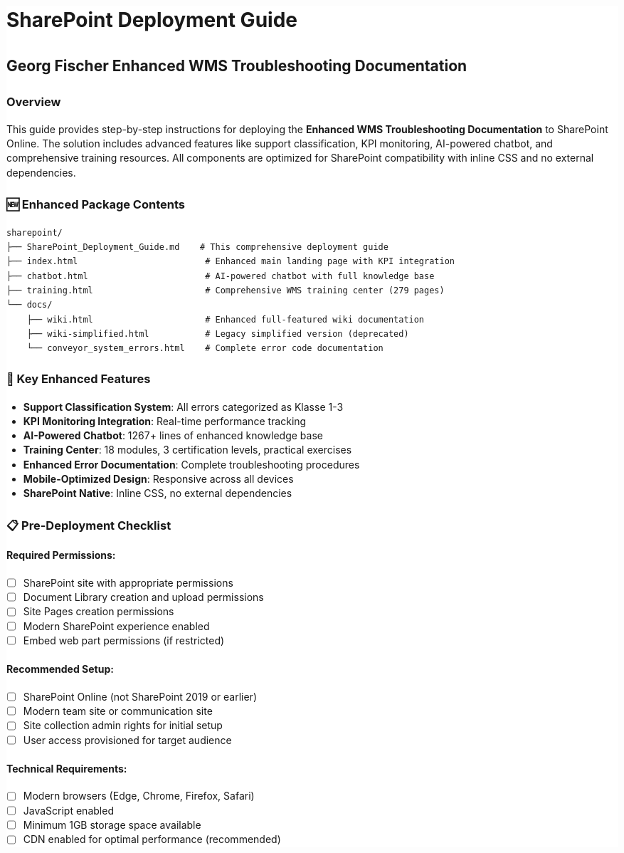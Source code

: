 # SharePoint Deployment Guide
## Georg Fischer Enhanced WMS Troubleshooting Documentation

### Overview

This guide provides step-by-step instructions for deploying the **Enhanced WMS Troubleshooting Documentation** to SharePoint Online. The solution includes advanced features like support classification, KPI monitoring, AI-powered chatbot, and comprehensive training resources. All components are optimized for SharePoint compatibility with inline CSS and no external dependencies.

### 🆕 Enhanced Package Contents

```
sharepoint/
├── SharePoint_Deployment_Guide.md    # This comprehensive deployment guide
├── index.html                         # Enhanced main landing page with KPI integration
├── chatbot.html                       # AI-powered chatbot with full knowledge base
├── training.html                      # Comprehensive WMS training center (279 pages)
└── docs/
    ├── wiki.html                      # Enhanced full-featured wiki documentation
    ├── wiki-simplified.html           # Legacy simplified version (deprecated)
    └── conveyor_system_errors.html    # Complete error code documentation
```

### 🚀 Key Enhanced Features

- **Support Classification System**: All errors categorized as Klasse 1-3
- **KPI Monitoring Integration**: Real-time performance tracking
- **AI-Powered Chatbot**: 1267+ lines of enhanced knowledge base
- **Training Center**: 18 modules, 3 certification levels, practical exercises
- **Enhanced Error Documentation**: Complete troubleshooting procedures
- **Mobile-Optimized Design**: Responsive across all devices
- **SharePoint Native**: Inline CSS, no external dependencies

### 📋 Pre-Deployment Checklist

#### Required Permissions:
- [ ] SharePoint site with appropriate permissions
- [ ] Document Library creation and upload permissions
- [ ] Site Pages creation permissions
- [ ] Modern SharePoint experience enabled
- [ ] Embed web part permissions (if restricted)

#### Recommended Setup:
- [ ] SharePoint Online (not SharePoint 2019 or earlier)
- [ ] Modern team site or communication site
- [ ] Site collection admin rights for initial setup
- [ ] User access provisioned for target audience

#### Technical Requirements:
- [ ] Modern browsers (Edge, Chrome, Firefox, Safari)
- [ ] JavaScript enabled
- [ ] Minimum 1GB storage space available
- [ ] CDN enabled for optimal performance (recommended)
